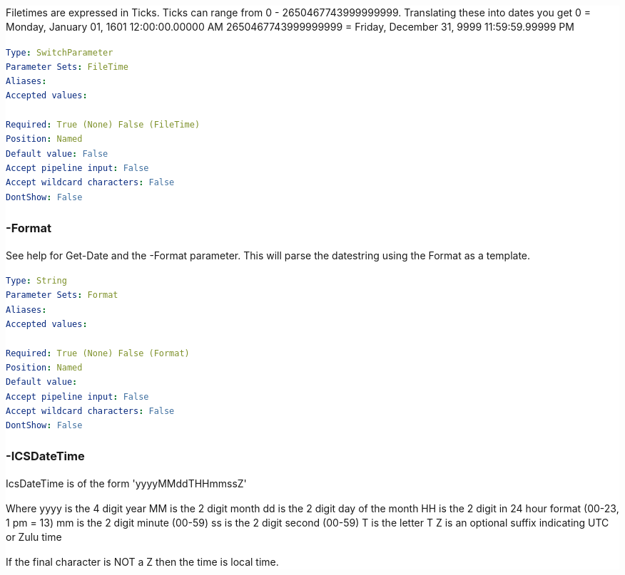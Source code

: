 Filetimes are expressed in Ticks.
Ticks can range from 0 - 2650467743999999999.
Translating these into dates you get
            0 = Monday, January 01, 1601 12:00:00.00000 AM
2650467743999999999 = Friday, December 31, 9999 11:59:59.99999 PM

```yaml
Type: SwitchParameter
Parameter Sets: FileTime
Aliases: 
Accepted values: 

Required: True (None) False (FileTime)
Position: Named
Default value: False
Accept pipeline input: False
Accept wildcard characters: False
DontShow: False
```

### -Format

See help for Get-Date and the -Format parameter.
This will parse the datestring using the Format as a template.

```yaml
Type: String
Parameter Sets: Format
Aliases: 
Accepted values: 

Required: True (None) False (Format)
Position: Named
Default value: 
Accept pipeline input: False
Accept wildcard characters: False
DontShow: False
```

### -ICSDateTime

IcsDateTime is of the form 'yyyyMMddTHHmmssZ'

Where
yyyy    is the 4 digit year
MM      is the 2 digit month
dd      is the 2 digit day of the month
HH      is the 2 digit in 24 hour format (00-23, 1 pm = 13)
mm      is the 2 digit minute (00-59)
ss      is the 2 digit second (00-59)
T       is the letter T
Z       is an optional suffix indicating UTC or Zulu time

If the final character is NOT a Z then the time is local time.
